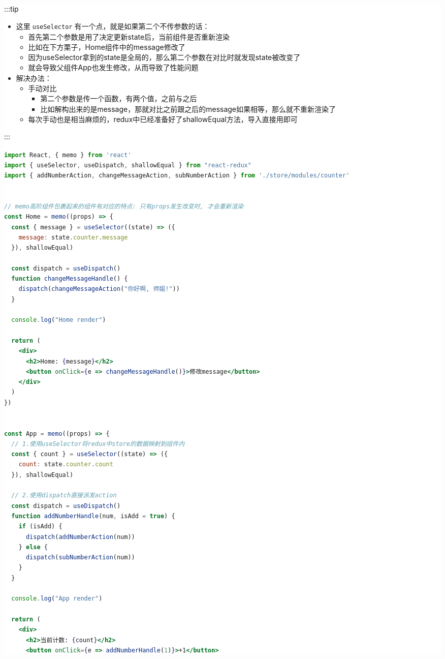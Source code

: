 :::tip

- 这里 `useSelector` 有一个点，就是如果第二个不传参数的话：
  - 首先第二个参数是用了决定更新state后，当前组件是否重新渲染
  - 比如在下方栗子，Home组件中的message修改了
  - 因为useSelector拿到的state是全局的，那么第二个参数在对比时就发现state被改变了
  - 就会导致父组件App也发生修改，从而导致了性能问题
- 解决办法：
  - 手动对比
    - 第二个参数是传一个函数，有两个值，之前与之后
    - 比如解构出来的是message，那就对比之前跟之后的message如果相等，那么就不重新渲染了
  - 每次手动也是相当麻烦的，redux中已经准备好了shallowEqual方法，导入直接用即可

:::

```jsx
import React, { memo } from 'react'
import { useSelector, useDispatch, shallowEqual } from "react-redux"
import { addNumberAction, changeMessageAction, subNumberAction } from './store/modules/counter'


// memo高阶组件包裹起来的组件有对应的特点: 只有props发生改变时, 才会重新渲染
const Home = memo((props) => {
  const { message } = useSelector((state) => ({
    message: state.counter.message
  }), shallowEqual)

  const dispatch = useDispatch()
  function changeMessageHandle() {
    dispatch(changeMessageAction("你好啊, 师姐!"))
  }

  console.log("Home render")

  return (
    <div>
      <h2>Home: {message}</h2>
      <button onClick={e => changeMessageHandle()}>修改message</button>
    </div>
  )
})


const App = memo((props) => {
  // 1.使用useSelector将redux中store的数据映射到组件内
  const { count } = useSelector((state) => ({
    count: state.counter.count
  }), shallowEqual)

  // 2.使用dispatch直接派发action
  const dispatch = useDispatch()
  function addNumberHandle(num, isAdd = true) {
    if (isAdd) {
      dispatch(addNumberAction(num))
    } else {
      dispatch(subNumberAction(num))
    }
  }

  console.log("App render")

  return (
    <div>
      <h2>当前计数: {count}</h2>
      <button onClick={e => addNumberHandle(1)}>+1</button>
```